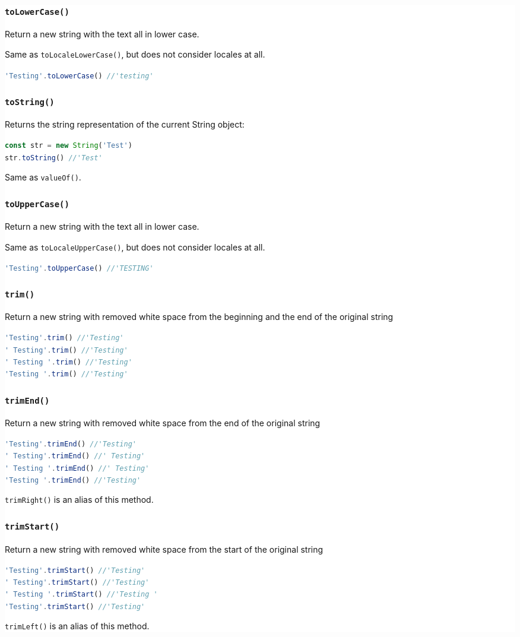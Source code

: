 ### `toLowerCase()` <a href="#tolowercase" id="tolowercase"></a>

Return a new string with the text all in lower case.

Same as `toLocaleLowerCase()`, but does not consider locales at all.

```jsx
'Testing'.toLowerCase() //'testing'
```

### `toString()` <a href="#tostring" id="tostring"></a>

Returns the string representation of the current String object:

```jsx
const str = new String('Test')
str.toString() //'Test'
```

Same as `valueOf()`.

### `toUpperCase()` <a href="#touppercase" id="touppercase"></a>

Return a new string with the text all in lower case.

Same as `toLocaleUpperCase()`, but does not consider locales at all.

```jsx
'Testing'.toUpperCase() //'TESTING'
```

### `trim()` <a href="#trim" id="trim"></a>

Return a new string with removed white space from the beginning and the end of the original string

```jsx
'Testing'.trim() //'Testing'
' Testing'.trim() //'Testing'
' Testing '.trim() //'Testing'
'Testing '.trim() //'Testing'
```

### `trimEnd()` <a href="#trimend" id="trimend"></a>

Return a new string with removed white space from the end of the original string

```jsx
'Testing'.trimEnd() //'Testing'
' Testing'.trimEnd() //' Testing'
' Testing '.trimEnd() //' Testing'
'Testing '.trimEnd() //'Testing'
```

`trimRight()` is an alias of this method.

### `trimStart()` <a href="#trimstart" id="trimstart"></a>

Return a new string with removed white space from the start of the original string

```jsx
'Testing'.trimStart() //'Testing'
' Testing'.trimStart() //'Testing'
' Testing '.trimStart() //'Testing '
'Testing'.trimStart() //'Testing'
```

`trimLeft()` is an alias of this method.
